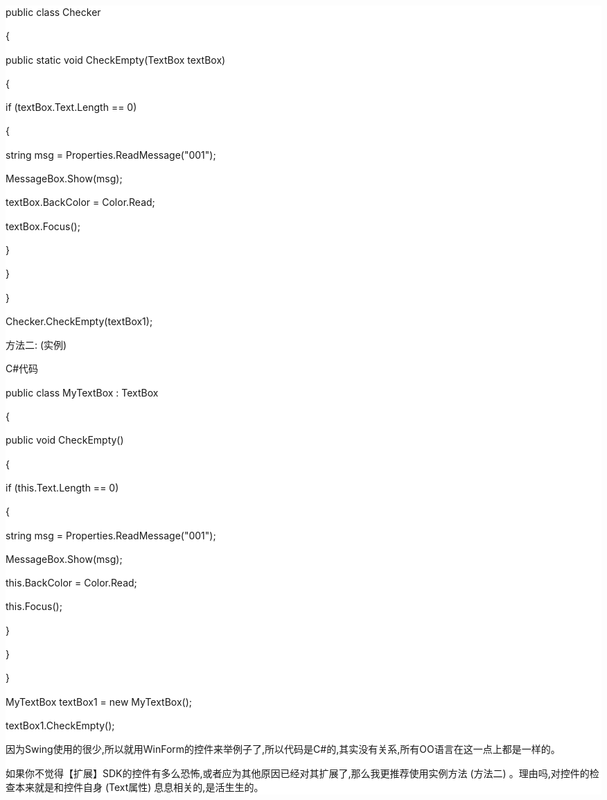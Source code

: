 public class Checker
  
{

public static void CheckEmpty(TextBox textBox)

{

if (textBox.Text.Length == 0)

{
  
string msg = Properties.ReadMessage("001");
  
MessageBox.Show(msg);
  
textBox.BackColor = Color.Read;
  
textBox.Focus();
  
}
  
}
  
}

Checker.CheckEmpty(textBox1);

方法二:  (实例)
  
C#代码
  
public class MyTextBox : TextBox
  
{
  
public void CheckEmpty()
  
{
  
if (this.Text.Length == 0)
  
{
  
string msg = Properties.ReadMessage("001");
  
MessageBox.Show(msg);
  
this.BackColor = Color.Read;
  
this.Focus();
  
}
  
}
  
}

MyTextBox textBox1 = new MyTextBox();
  
textBox1.CheckEmpty();

因为Swing使用的很少,所以就用WinForm的控件来举例子了,所以代码是C#的,其实没有关系,所有OO语言在这一点上都是一样的。
  
如果你不觉得【扩展】SDK的控件有多么恐怖,或者应为其他原因已经对其扩展了,那么我更推荐使用实例方法 (方法二) 。理由吗,对控件的检查本来就是和控件自身 (Text属性) 息息相关的,是活生生的。
